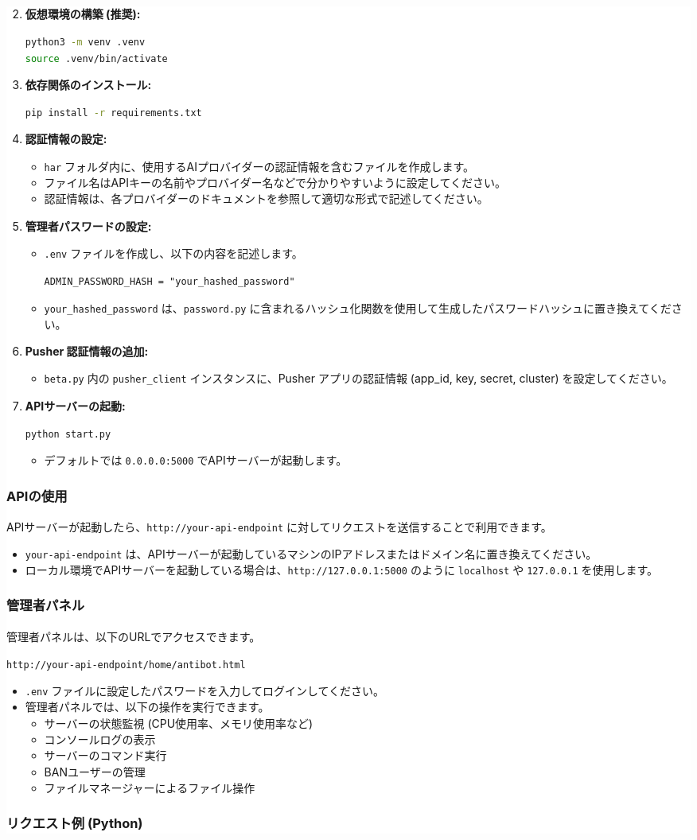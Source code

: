 2. **仮想環境の構築 (推奨):**
   ```bash
   python3 -m venv .venv
   source .venv/bin/activate
   ```

3. **依存関係のインストール:**
   ```bash
   pip install -r requirements.txt
   ```

4. **認証情報の設定:**
   - `har` フォルダ内に、使用するAIプロバイダーの認証情報を含むファイルを作成します。 
   - ファイル名はAPIキーの名前やプロバイダー名などで分かりやすいように設定してください。
   - 認証情報は、各プロバイダーのドキュメントを参照して適切な形式で記述してください。

5. **管理者パスワードの設定:**
   - `.env` ファイルを作成し、以下の内容を記述します。
     ```
     ADMIN_PASSWORD_HASH = "your_hashed_password"
     ```
   -  `your_hashed_password` は、`password.py` に含まれるハッシュ化関数を使用して生成したパスワードハッシュに置き換えてください。

6. **Pusher 認証情報の追加:**
   - `beta.py` 内の `pusher_client` インスタンスに、Pusher アプリの認証情報 (app_id, key, secret, cluster) を設定してください。

7. **APIサーバーの起動:**
   ```bash
   python start.py
   ```
   - デフォルトでは `0.0.0.0:5000` でAPIサーバーが起動します。

### APIの使用

APIサーバーが起動したら、`http://your-api-endpoint` に対してリクエストを送信することで利用できます。

- `your-api-endpoint` は、APIサーバーが起動しているマシンのIPアドレスまたはドメイン名に置き換えてください。
- ローカル環境でAPIサーバーを起動している場合は、`http://127.0.0.1:5000` のように `localhost` や `127.0.0.1` を使用します。


### 管理者パネル

管理者パネルは、以下のURLでアクセスできます。

```
http://your-api-endpoint/home/antibot.html
```

- `.env` ファイルに設定したパスワードを入力してログインしてください。
- 管理者パネルでは、以下の操作を実行できます。
    - サーバーの状態監視 (CPU使用率、メモリ使用率など)
    - コンソールログの表示
    - サーバーのコマンド実行
    - BANユーザーの管理
    - ファイルマネージャーによるファイル操作


### リクエスト例 (Python)
